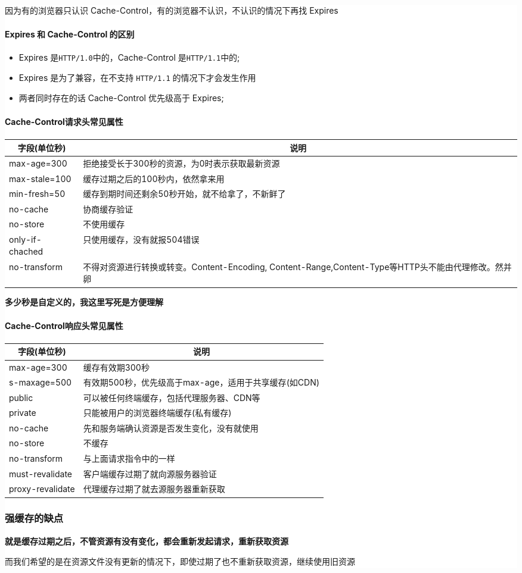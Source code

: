 因为有的浏览器只认识 Cache-Control，有的浏览器不认识，不认识的情况下再找 Expires

#### Expires 和 Cache-Control 的区别

* Expires 是`HTTP/1.0`中的，Cache-Control 是`HTTP/1.1`中的;

* Expires 是为了兼容，在不支持 `HTTP/1.1` 的情况下才会发生作用

* 两者同时存在的话 Cache-Control 优先级高于 Expires;

#### Cache-Control请求头常见属性

| 字段(单位秒) | 说明 |
| ---- | ---- |
| max-age=300 | 拒绝接受长于300秒的资源，为0时表示获取最新资源 |
| max-stale=100 | 缓存过期之后的100秒内，依然拿来用 |
| min-fresh=50 | 缓存到期时间还剩余50秒开始，就不给拿了，不新鲜了 |
| no-cache | 协商缓存验证 |
| no-store | 不使用缓存 |
| only-if-chached | 只使用缓存，没有就报504错误 |
| no-transform | 不得对资源进行转换或转变。Content-Encoding, Content-Range,Content-Type等HTTP头不能由代理修改。然并卵 |

**多少秒是自定义的，我这里写死是方便理解**

#### Cache-Control响应头常见属性

| 字段(单位秒) | 说明 |
| ---- | ---- |
| max-age=300 | 缓存有效期300秒 |
| s-maxage=500 | 有效期500秒，优先级高于max-age，适用于共享缓存(如CDN) |
| public | 可以被任何终端缓存，包括代理服务器、CDN等 |
| private | 只能被用户的浏览器终端缓存(私有缓存) |
| no-cache | 先和服务端确认资源是否发生变化，没有就使用 |
| no-store | 不缓存 |
| no-transform | 与上面请求指令中的一样 |
| must-revalidate | 客户端缓存过期了就向源服务器验证 |
| proxy-revalidate | 代理缓存过期了就去源服务器重新获取 |

### 强缓存的缺点

**就是缓存过期之后，不管资源有没有变化，都会重新发起请求，重新获取资源**

而我们希望的是在资源文件没有更新的情况下，即使过期了也不重新获取资源，继续使用旧资源
